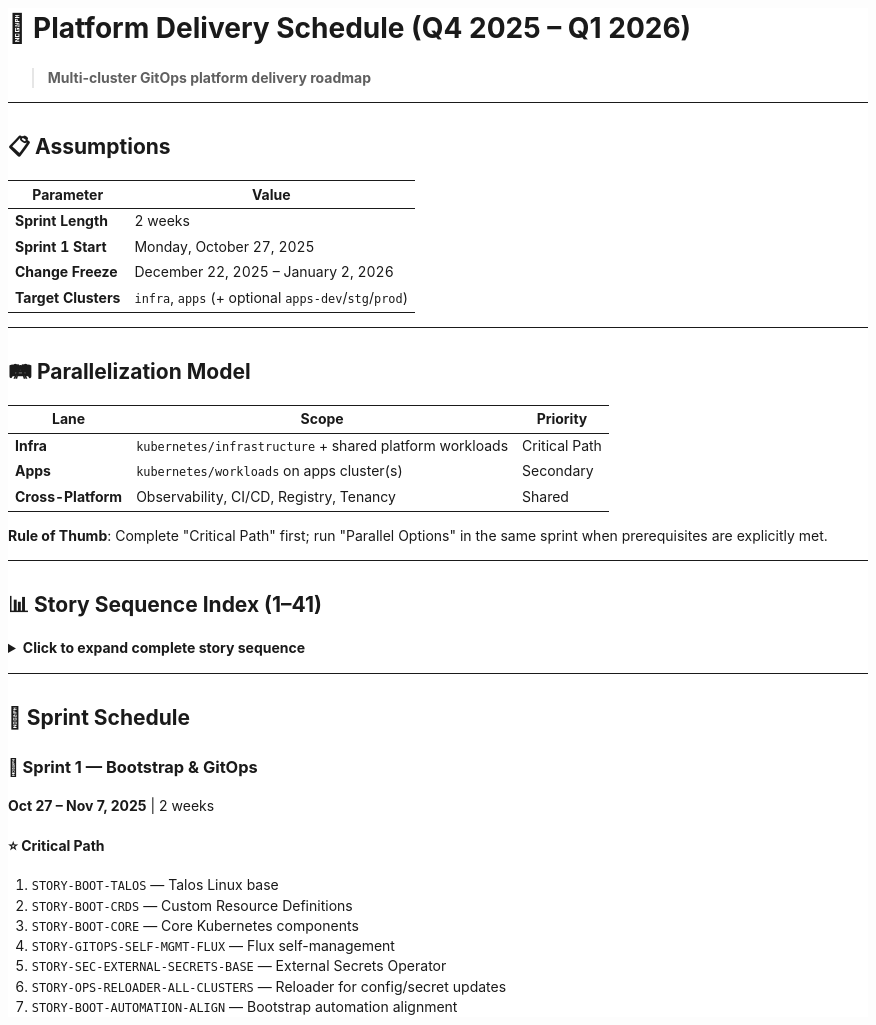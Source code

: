 # 🚀 Platform Delivery Schedule (Q4 2025 – Q1 2026)

> **Multi-cluster GitOps platform delivery roadmap**

---

## 📋 Assumptions

| Parameter | Value |
|-----------|-------|
| **Sprint Length** | 2 weeks |
| **Sprint 1 Start** | Monday, October 27, 2025 |
| **Change Freeze** | December 22, 2025 – January 2, 2026 |
| **Target Clusters** | `infra`, `apps` (+ optional `apps-dev`/`stg`/`prod`) |

---

## 🛤️ Parallelization Model

| Lane | Scope | Priority |
|------|-------|----------|
| **Infra** | `kubernetes/infrastructure` + shared platform workloads | Critical Path |
| **Apps** | `kubernetes/workloads` on apps cluster(s) | Secondary |
| **Cross-Platform** | Observability, CI/CD, Registry, Tenancy | Shared |

**Rule of Thumb**: Complete "Critical Path" first; run "Parallel Options" in the same sprint when prerequisites are explicitly met.

---

## 📊 Story Sequence Index (1–41)

<details><summary><strong>Click to expand complete story sequence</strong></summary></details>

---

## 📅 Sprint Schedule

### 🥾 Sprint 1 — Bootstrap & GitOps
**Oct 27 – Nov 7, 2025** | 2 weeks

#### ⭐ Critical Path
1. `STORY-BOOT-TALOS` — Talos Linux base
2. `STORY-BOOT-CRDS` — Custom Resource Definitions
3. `STORY-BOOT-CORE` — Core Kubernetes components
4. `STORY-GITOPS-SELF-MGMT-FLUX` — Flux self-management
5. `STORY-SEC-EXTERNAL-SECRETS-BASE` — External Secrets Operator
6. `STORY-OPS-RELOADER-ALL-CLUSTERS` — Reloader for config/secret updates
7. `STORY-BOOT-AUTOMATION-ALIGN` — Bootstrap automation alignment

